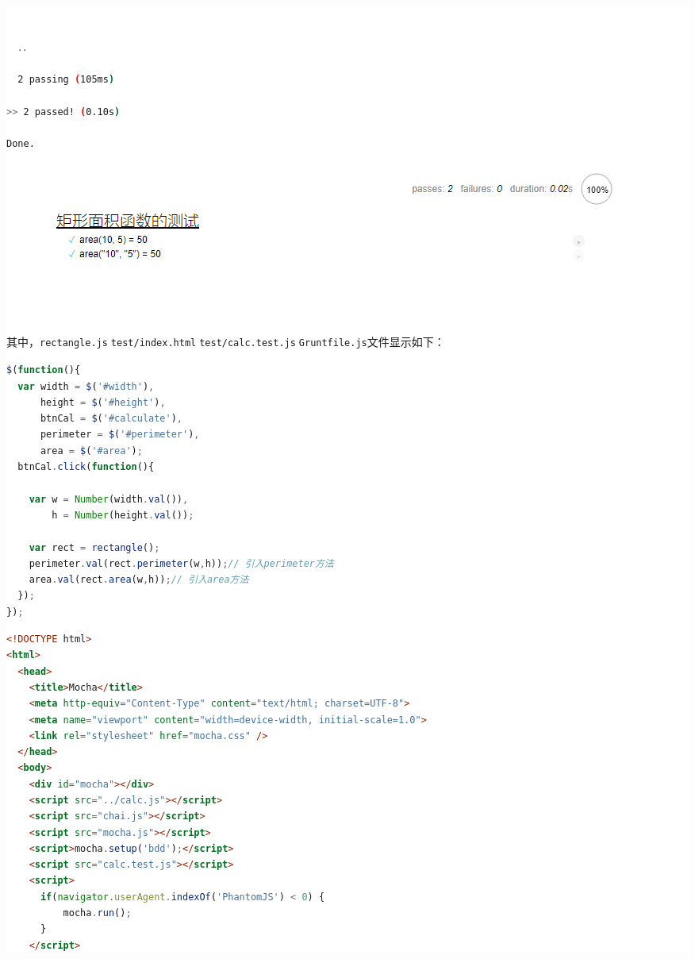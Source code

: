 ```bash

  
  ․․

  2 passing (105ms)

>> 2 passed! (0.10s)

Done.
```

![](images/mocha-fe-test.png)

其中，`rectangle.js`  `test/index.html`  `test/calc.test.js` `Gruntfile.js`文件显示如下：

```js
$(function(){
  var width = $('#width'),
      height = $('#height'),
      btnCal = $('#calculate'),
      perimeter = $('#perimeter'),
      area = $('#area');
  btnCal.click(function(){

    var w = Number(width.val()),
        h = Number(height.val());
    
    var rect = rectangle();
    perimeter.val(rect.perimeter(w,h));// 引入perimeter方法
    area.val(rect.area(w,h));// 引入area方法
  });
});
```

```html
<!DOCTYPE html>
<html>
  <head>
    <title>Mocha</title>
    <meta http-equiv="Content-Type" content="text/html; charset=UTF-8">
    <meta name="viewport" content="width=device-width, initial-scale=1.0">
    <link rel="stylesheet" href="mocha.css" />
  </head>
  <body>
    <div id="mocha"></div>
    <script src="../calc.js"></script>
    <script src="chai.js"></script>
    <script src="mocha.js"></script>
    <script>mocha.setup('bdd');</script>
    <script src="calc.test.js"></script>
    <script>
      if(navigator.userAgent.indexOf('PhantomJS') < 0) {
          mocha.run();
      }
    </script>
```